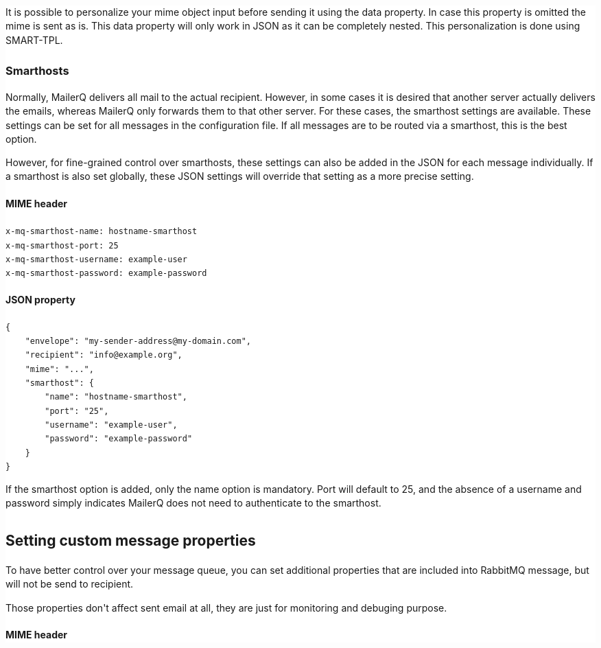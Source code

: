It is possible to personalize your mime object input before sending it using the data property. In case this property is omitted the mime is sent as is. This data property will only work in JSON as it can be completely nested. This personalization is done using SMART-TPL.

### Smarthosts

Normally, MailerQ delivers all mail to the actual recipient. However, in some cases it is desired that another server actually delivers the emails, whereas MailerQ only forwards them to that other server. For these cases, the smarthost settings are available. These settings can be set for all messages in the configuration file. If all messages are to be routed via a smarthost, this is the best option.

However, for fine-grained control over smarthosts, these settings can also be added in the JSON for each message individually. If a smarthost is also set globally, these JSON settings will override that setting as a more precise setting.

#### MIME header

````
x-mq-smarthost-name: hostname-smarthost
x-mq-smarthost-port: 25
x-mq-smarthost-username: example-user
x-mq-smarthost-password: example-password

````

#### JSON property

````
{
    "envelope": "my-sender-address@my-domain.com",
    "recipient": "info@example.org",
    "mime": "...",
    "smarthost": {
        "name": "hostname-smarthost",
        "port": "25",
        "username": "example-user",
        "password": "example-password"
    }
}

````

If the smarthost option is added, only the name option is mandatory. Port will default to 25, and the absence of a username and password simply indicates MailerQ does not need to authenticate to the smarthost.

## Setting custom message properties

To have better control over your message queue, you can set additional properties that are included into RabbitMQ message, but will not be send to recipient.

Those properties don't affect sent email at all, they are just for monitoring and debuging purpose.

#### MIME header
